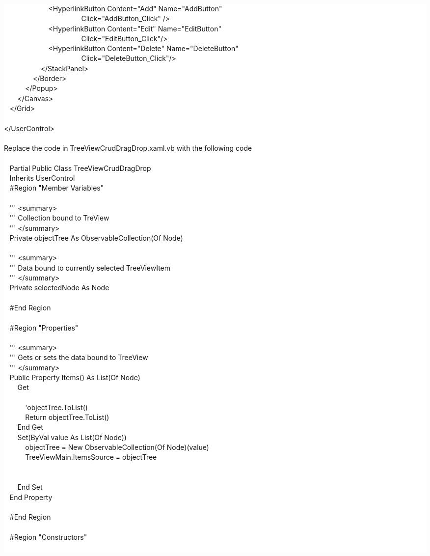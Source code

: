 &nbsp; &nbsp; &nbsp; &nbsp; &nbsp; &nbsp; &nbsp; &nbsp; &nbsp; &nbsp; &nbsp; &nbsp;&lt;HyperlinkButton Content=&quot;Add&quot; Name=&quot;AddButton&quot;
<br>
&nbsp; &nbsp; &nbsp; &nbsp; &nbsp; &nbsp; &nbsp; &nbsp; &nbsp; &nbsp; &nbsp; &nbsp; &nbsp; &nbsp; &nbsp; &nbsp; &nbsp; &nbsp; &nbsp; &nbsp; Click=&quot;AddButton_Click&quot; /&gt;<br>
&nbsp; &nbsp; &nbsp; &nbsp; &nbsp; &nbsp; &nbsp; &nbsp; &nbsp; &nbsp; &nbsp; &nbsp;&lt;HyperlinkButton Content=&quot;Edit&quot; Name=&quot;EditButton&quot;
<br>
&nbsp; &nbsp; &nbsp; &nbsp; &nbsp; &nbsp; &nbsp; &nbsp; &nbsp; &nbsp; &nbsp; &nbsp; &nbsp; &nbsp; &nbsp; &nbsp; &nbsp; &nbsp; &nbsp; &nbsp; Click=&quot;EditButton_Click&quot;/&gt;<br>
&nbsp; &nbsp; &nbsp; &nbsp; &nbsp; &nbsp; &nbsp; &nbsp; &nbsp; &nbsp; &nbsp; &nbsp;&lt;HyperlinkButton Content=&quot;Delete&quot; Name=&quot;DeleteButton&quot;
<br>
&nbsp; &nbsp; &nbsp; &nbsp; &nbsp; &nbsp; &nbsp; &nbsp; &nbsp; &nbsp; &nbsp; &nbsp; &nbsp; &nbsp; &nbsp; &nbsp; &nbsp; &nbsp; &nbsp; &nbsp; Click=&quot;DeleteButton_Click&quot;/&gt;<br>
&nbsp; &nbsp; &nbsp; &nbsp; &nbsp; &nbsp; &nbsp; &nbsp; &nbsp; &nbsp;&lt;/StackPanel&gt;<br>
&nbsp; &nbsp; &nbsp; &nbsp; &nbsp; &nbsp; &nbsp; &nbsp;&lt;/Border&gt;<br>
&nbsp; &nbsp; &nbsp; &nbsp; &nbsp; &nbsp;&lt;/Popup&gt;<br>
&nbsp; &nbsp; &nbsp; &nbsp;&lt;/Canvas&gt;<br>
&nbsp; &nbsp;&lt;/Grid&gt;<br>
&nbsp; &nbsp;<br>
&lt;/UserControl&gt;<br>
<br>
Replace the code in TreeViewCrudDragDrop.xaml.vb with the following code<br>
<br>
&nbsp; &nbsp;Partial Public Class TreeViewCrudDragDrop<br>
&nbsp; &nbsp;Inherits UserControl<br>
&nbsp; &nbsp;#Region &quot;Member Variables&quot;<br>
<br>
&nbsp; &nbsp;''' &lt;summary&gt;<br>
&nbsp; &nbsp;''' Collection bound to TreView<br>
&nbsp; &nbsp;''' &lt;/summary&gt;<br>
&nbsp; &nbsp;Private objectTree As ObservableCollection(Of Node)<br>
<br>
&nbsp; &nbsp;''' &lt;summary&gt;<br>
&nbsp; &nbsp;''' Data bound to currently selected TreeViewItem<br>
&nbsp; &nbsp;''' &lt;/summary&gt;<br>
&nbsp; &nbsp;Private selectedNode As Node<br>
<br>
&nbsp; &nbsp;#End Region<br>
<br>
&nbsp; &nbsp;#Region &quot;Properties&quot;<br>
<br>
&nbsp; &nbsp;''' &lt;summary&gt;<br>
&nbsp; &nbsp;''' Gets or sets the data bound to TreeView<br>
&nbsp; &nbsp;''' &lt;/summary&gt;<br>
&nbsp; &nbsp;Public Property Items() As List(Of Node)<br>
&nbsp; &nbsp; &nbsp; &nbsp;Get<br>
<br>
&nbsp; &nbsp; &nbsp; &nbsp; &nbsp; &nbsp;'objectTree.ToList()<br>
&nbsp; &nbsp; &nbsp; &nbsp; &nbsp; &nbsp;Return objectTree.ToList()<br>
&nbsp; &nbsp; &nbsp; &nbsp;End Get<br>
&nbsp; &nbsp; &nbsp; &nbsp;Set(ByVal value As List(Of Node))<br>
&nbsp; &nbsp; &nbsp; &nbsp; &nbsp; &nbsp;objectTree = New ObservableCollection(Of Node)(value)<br>
&nbsp; &nbsp; &nbsp; &nbsp; &nbsp; &nbsp;TreeViewMain.ItemsSource = objectTree<br>
<br>
<br>
&nbsp; &nbsp; &nbsp; &nbsp;End Set<br>
&nbsp; &nbsp;End Property<br>
<br>
&nbsp; &nbsp;#End Region<br>
<br>
&nbsp; &nbsp;#Region &quot;Constructors&quot;<br>
<br>